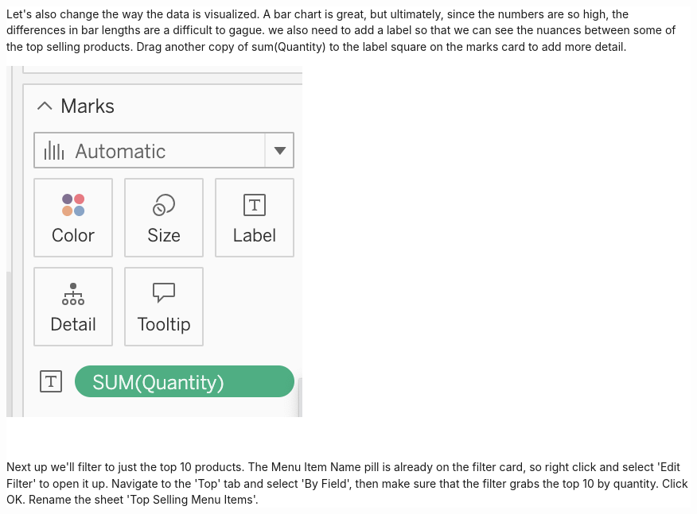 Let's also change the way the data is visualized. A bar chart is great, but ultimately, since the numbers are so high, the differences in bar lengths are a difficult to gague. we also need to add a label so that we can see the nuances between some of the top selling products. Drag another copy of sum(Quantity) to the label square on the marks card to add more detail.

![A](assets/quantity_label_marks_card.png)

<br>

Next up we'll filter to just the top 10 products. The Menu Item Name pill is already on the filter card, so right click and select 'Edit Filter' to open it up. Navigate to the 'Top' tab and select 'By Field', then make sure that the filter grabs the top 10 by quantity. Click OK. Rename the sheet 'Top Selling Menu Items'.
